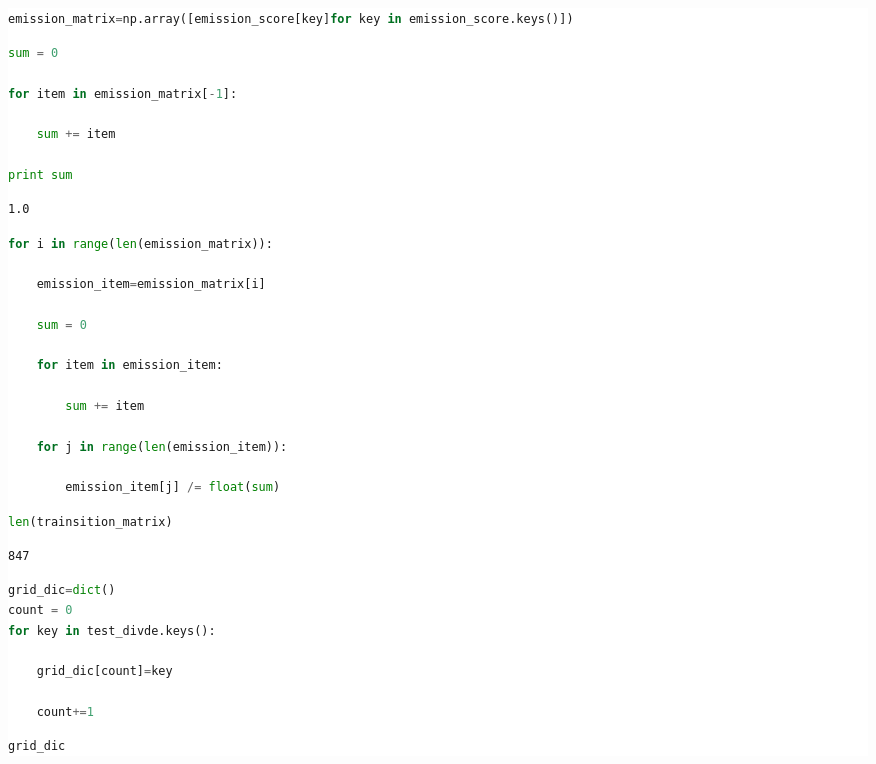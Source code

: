 
```python
emission_matrix=np.array([emission_score[key]for key in emission_score.keys()])
```


```python
sum = 0

for item in emission_matrix[-1]:
   
    sum += item

print sum
```

    1.0
    


```python
for i in range(len(emission_matrix)):
    
    emission_item=emission_matrix[i]
    
    sum = 0
    
    for item in emission_item:
        
        sum += item
    
    for j in range(len(emission_item)):
        
        emission_item[j] /= float(sum)
```


```python
len(trainsition_matrix)
```




    847




```python
grid_dic=dict()
count = 0
for key in test_divde.keys():
    
    grid_dic[count]=key
    
    count+=1
```


```python
grid_dic
```
